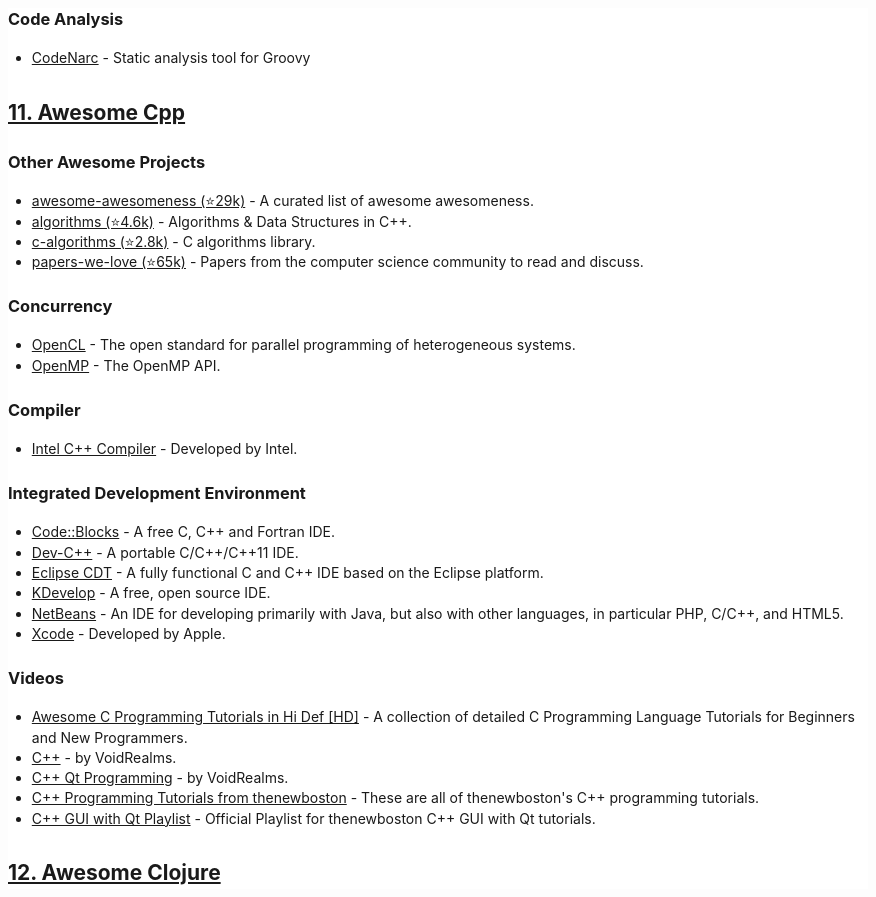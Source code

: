 ### Code Analysis

*   [CodeNarc](http://codenarc.sourceforge.net/) - Static analysis tool for Groovy

## [11. Awesome Cpp](/content/fffaraz/awesome-cpp/week/README.md)

### Other Awesome Projects

*   [awesome-awesomeness (⭐29k)](https://github.com/bayandin/awesome-awesomeness) - A curated list of awesome awesomeness.
*   [algorithms (⭐4.6k)](https://github.com/xtaci/algorithms) - Algorithms & Data Structures in C++.
*   [c-algorithms (⭐2.8k)](https://github.com/fragglet/c-algorithms) - C algorithms library.
*   [papers-we-love (⭐65k)](https://github.com/papers-we-love/papers-we-love) - Papers from the computer science community to read and discuss.

### Concurrency

*   [OpenCL](https://www.khronos.org/opencl/) - The open standard for parallel programming of heterogeneous systems.
*   [OpenMP](http://openmp.org/) - The OpenMP API.

### Compiler

*   [Intel C++ Compiler](https://software.intel.com/en-us/c-compilers) - Developed by Intel.

### Integrated Development Environment

*   [Code::Blocks](http://www.codeblocks.org/) - A free C, C++ and Fortran IDE.
*   [Dev-C++](http://sourceforge.net/projects/orwelldevcpp/) - A portable C/C++/C++11 IDE.
*   [Eclipse CDT](http://www.eclipse.org/cdt/) - A fully functional C and C++ IDE based on the Eclipse platform.
*   [KDevelop](https://www.kdevelop.org/) - A free, open source IDE.
*   [NetBeans](https://netbeans.org/) - An IDE for developing primarily with Java, but also with other languages, in particular PHP, C/C++, and HTML5.
*   [Xcode](https://developer.apple.com/xcode/) - Developed by Apple.

### Videos

*   [Awesome C Programming Tutorials in Hi Def \[HD\]](https://www.youtube.com/playlist?list=PLCB9F975ECF01953C) - A collection of detailed C Programming Language Tutorials for Beginners and New Programmers.
*   [C++](https://www.youtube.com/playlist?list=PL2F919ADECA5E39A6) - by VoidRealms.
*   [C++ Qt Programming](https://www.youtube.com/playlist?list=PL2D1942A4688E9D63) - by VoidRealms.
*   [C++ Programming Tutorials from thenewboston](https://www.youtube.com/playlist?list=PLF541C2C1F671AEF6) - These are all of thenewboston's C++ programming tutorials.
*   [C++ GUI with Qt Playlist](https://www.youtube.com/playlist?list=PLD0D54219E5F2544D) - Official Playlist for thenewboston C++ GUI with Qt tutorials.

## [12. Awesome Clojure](/content/razum2um/awesome-clojure/week/README.md)
